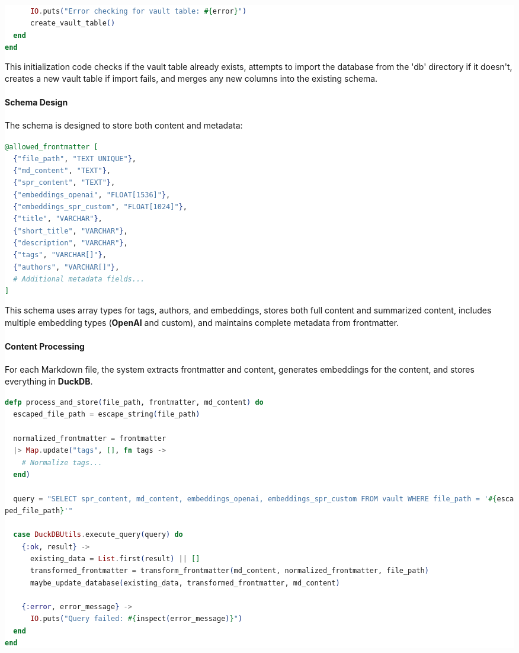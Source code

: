 ```elixir
      IO.puts("Error checking for vault table: #{error}")
      create_vault_table()
  end
end
```

This initialization code checks if the vault table already exists, attempts to import the database from the 'db' directory if it doesn't, creates a new vault table if import fails, and merges any new columns into the existing schema.

#### Schema Design

The schema is designed to store both content and metadata:

```elixir
@allowed_frontmatter [
  {"file_path", "TEXT UNIQUE"},
  {"md_content", "TEXT"},
  {"spr_content", "TEXT"},
  {"embeddings_openai", "FLOAT[1536]"},
  {"embeddings_spr_custom", "FLOAT[1024]"},
  {"title", "VARCHAR"},
  {"short_title", "VARCHAR"},
  {"description", "VARCHAR"},
  {"tags", "VARCHAR[]"},
  {"authors", "VARCHAR[]"},
  # Additional metadata fields...
]
```

This schema uses array types for tags, authors, and embeddings, stores both full content and summarized content, includes multiple embedding types (**OpenAI** and custom), and maintains complete metadata from frontmatter.

#### Content Processing

For each Markdown file, the system extracts frontmatter and content, generates embeddings for the content, and stores everything in **DuckDB**.

```elixir
defp process_and_store(file_path, frontmatter, md_content) do
  escaped_file_path = escape_string(file_path)

  normalized_frontmatter = frontmatter
  |> Map.update("tags", [], fn tags ->
    # Normalize tags...
  end)

  query = "SELECT spr_content, md_content, embeddings_openai, embeddings_spr_custom FROM vault WHERE file_path = '#{escaped_file_path}'"

  case DuckDBUtils.execute_query(query) do
    {:ok, result} ->
      existing_data = List.first(result) || []
      transformed_frontmatter = transform_frontmatter(md_content, normalized_frontmatter, file_path)
      maybe_update_database(existing_data, transformed_frontmatter, md_content)

    {:error, error_message} ->
      IO.puts("Query failed: #{inspect(error_message)}")
  end
end
```
